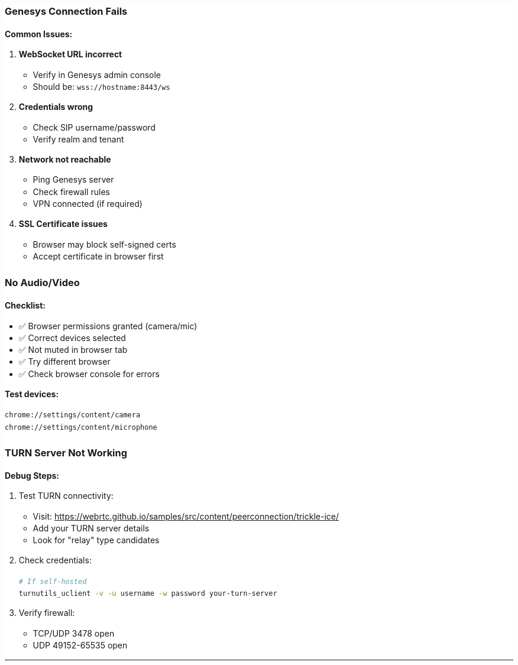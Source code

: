 ### Genesys Connection Fails

**Common Issues:**

1. **WebSocket URL incorrect**
   - Verify in Genesys admin console
   - Should be: `wss://hostname:8443/ws`

2. **Credentials wrong**
   - Check SIP username/password
   - Verify realm and tenant

3. **Network not reachable**
   - Ping Genesys server
   - Check firewall rules
   - VPN connected (if required)

4. **SSL Certificate issues**
   - Browser may block self-signed certs
   - Accept certificate in browser first

### No Audio/Video

**Checklist:**
- ✅ Browser permissions granted (camera/mic)
- ✅ Correct devices selected
- ✅ Not muted in browser tab
- ✅ Try different browser
- ✅ Check browser console for errors

**Test devices:**
```
chrome://settings/content/camera
chrome://settings/content/microphone
```

### TURN Server Not Working

**Debug Steps:**

1. Test TURN connectivity:
   - Visit: https://webrtc.github.io/samples/src/content/peerconnection/trickle-ice/
   - Add your TURN server details
   - Look for "relay" type candidates

2. Check credentials:
   ```bash
   # If self-hosted
   turnutils_uclient -v -u username -w password your-turn-server
   ```

3. Verify firewall:
   - TCP/UDP 3478 open
   - UDP 49152-65535 open

---
